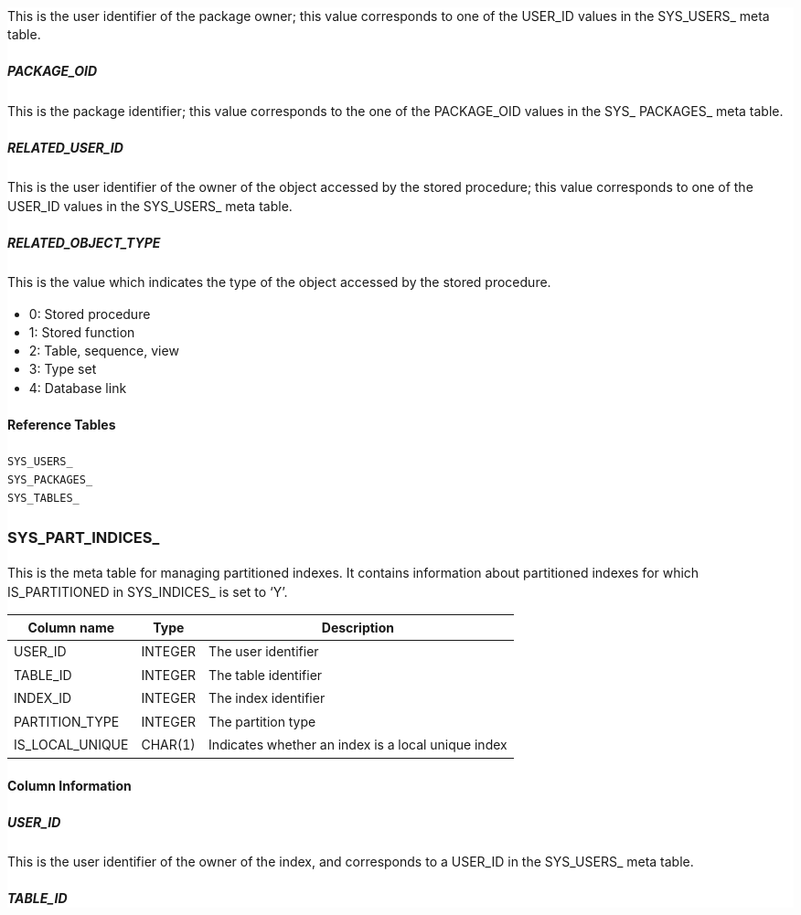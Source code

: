 This is the user identifier of the package owner; this value corresponds to one of the USER_ID values in the SYS_USERS_ meta table.

##### PACKAGE_OID

This is the package identifier; this value corresponds to the one of the PACKAGE_OID values in the SYS_ PACKAGES_ meta table.

##### RELATED_USER_ID

This is the user identifier of the owner of the object accessed by the stored procedure; this value corresponds to one of the USER_ID values in the SYS_USERS_ meta table.

##### RELATED_OBJECT_TYPE

This is the value which indicates the type of the object accessed by the stored procedure.

- 0: Stored procedure
- 1: Stored function
- 2: Table, sequence, view
- 3: Type set
- 4: Database link

#### Reference Tables

```
SYS_USERS_
SYS_PACKAGES_  
SYS_TABLES_
```

### SYS_PART_INDICES\_ 

This is the meta table for managing partitioned indexes. It contains information about partitioned indexes for which IS_PARTITIONED in SYS_INDICES_ is set to ‘Y’.

| Column name     | Type    | Description                                        |
| --------------- | ------- | -------------------------------------------------- |
| USER_ID         | INTEGER | The user identifier                                |
| TABLE_ID        | INTEGER | The table identifier                               |
| INDEX_ID        | INTEGER | The index identifier                               |
| PARTITION_TYPE  | INTEGER | The partition type                                 |
| IS_LOCAL_UNIQUE | CHAR(1) | Indicates whether an index is a local unique index |

#### Column Information

##### USER_ID

This is the user identifier of the owner of the index, and corresponds to a USER_ID in the SYS_USERS_ meta table.

##### TABLE_ID
